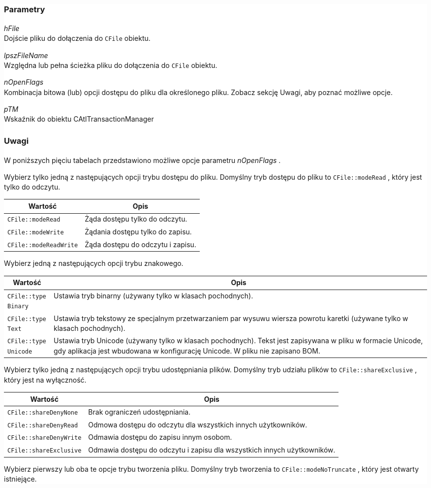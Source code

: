### <a name="parameters"></a>Parametry

*hFile*<br/>
Dojście pliku do dołączenia do `CFile` obiektu.

*lpszFileName*<br/>
Względna lub pełna ścieżka pliku do dołączenia do `CFile` obiektu.

*nOpenFlags*<br/>
Kombinacja bitowa (lub) opcji dostępu do pliku dla określonego pliku. Zobacz sekcję Uwagi, aby poznać możliwe opcje.

*pTM*<br/>
Wskaźnik do obiektu CAtlTransactionManager

### <a name="remarks"></a>Uwagi

W poniższych pięciu tabelach przedstawiono możliwe opcje parametru *nOpenFlags* .

Wybierz tylko jedną z następujących opcji trybu dostępu do pliku. Domyślny tryb dostępu do pliku to `CFile::modeRead` , który jest tylko do odczytu.

|Wartość|Opis|
|-----------|-----------------|
|`CFile::modeRead`|Żąda dostępu tylko do odczytu.|
|`CFile::modeWrite`|Żądania dostępu tylko do zapisu.|
|`CFile::modeReadWrite`|Żąda dostępu do odczytu i zapisu.|

Wybierz jedną z następujących opcji trybu znakowego.

|Wartość|Opis|
|-----------|-----------------|
|`CFile::typeBinary`|Ustawia tryb binarny (używany tylko w klasach pochodnych).|
|`CFile::typeText`|Ustawia tryb tekstowy ze specjalnym przetwarzaniem par wysuwu wiersza powrotu karetki (używane tylko w klasach pochodnych).|
|`CFile::typeUnicode`|Ustawia tryb Unicode (używany tylko w klasach pochodnych). Tekst jest zapisywana w pliku w formacie Unicode, gdy aplikacja jest wbudowana w konfigurację Unicode. W pliku nie zapisano BOM.|

Wybierz tylko jedną z następujących opcji trybu udostępniania plików. Domyślny tryb udziału plików to `CFile::shareExclusive` , który jest na wyłączność.

|Wartość|Opis|
|-----------|-----------------|
|`CFile::shareDenyNone`|Brak ograniczeń udostępniania.|
|`CFile::shareDenyRead`|Odmowa dostępu do odczytu dla wszystkich innych użytkowników.|
|`CFile::shareDenyWrite`|Odmawia dostępu do zapisu innym osobom.|
|`CFile::shareExclusive`|Odmawia dostępu do odczytu i zapisu dla wszystkich innych użytkowników.|

Wybierz pierwszy lub oba te opcje trybu tworzenia pliku. Domyślny tryb tworzenia to `CFile::modeNoTruncate` , który jest otwarty istniejące.
